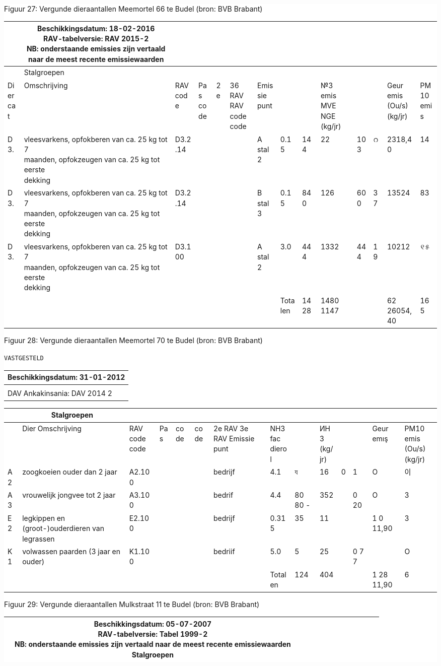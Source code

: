 Figuur 27: Vergunde dieraantallen Meemortel 66 te Budel (bron: BVB Brabant)

|             | Beschikkingsdatum: 18-02-2016<br>RAV-tabelversie: RAV 2015-2<br>NB: onderstaande emissies zijn vertaald naar de meest recente emissiewaarden |             |             |    |                            |                 |         |      |                               |     |    |                                |              |
|-------------|----------------------------------------------------------------------------------------------------------------------------------------------|-------------|-------------|----|----------------------------|-----------------|---------|------|-------------------------------|-----|----|--------------------------------|--------------|
|             | Stalgroepen                                                                                                                                  |             |             |    |                            |                 |         |      |                               |     |    |                                |              |
| Dier<br>cat | Omschrijving                                                                                                                                 | RAV<br>code | Pas<br>code | 2e | 36<br>RAV RAV<br>code code | Emissie<br>punt |         |      | №3<br>emis MVE NGE<br>(kg/jr) |     |    | Geur<br>emis<br>(Ou/s) (kg/jr) | PM10<br>emis |
| D3.         | vleesvarkens, opfokberen van ca. 25 kg tot 7<br>maanden, opfokzeugen van ca. 25 kg tot eerste<br>dekking                                     | D3.2.14     |             |    |                            | A stal 2        | 0.15    | 144  | 22                            | 103 | റ  | 2318,40                        | 14           |
| D3.         | vleesvarkens, opfokberen van ca. 25 kg tot 7<br>maanden, opfokzeugen van ca. 25 kg tot eerste<br>dekking                                     | D3.2.14     |             |    |                            | B stal 3        | 0.15    | 840  | 126                           | 600 | 37 | 13524                          | 83           |
| D3.         | vleesvarkens, opfokberen van ca. 25 kg tot 7<br>maanden, opfokzeugen van ca. 25 kg tot eerste<br>dekking                                     | D3.100      |             |    |                            | A stal 2        | 3.0     | 444  | 1332                          | 444 | 19 | 10212                          | ୧୫           |
|             |                                                                                                                                              |             |             |    |                            |                 | Totalen | 1428 | 1480 1147                     |     |    | 62 26054,40                    | 165          |

Figuur 28: Vergunde dieraantallen Meemortel 70 te Budel (bron: BVB Brabant)

```
VASTGESTELD
```

| Beschikkingsdatum: 31-01-2012 |
|-------------------------------|
|                               |
| DAV Ankakinsania: DAV 2014 2  |

|    | Stalgroepen                                    |                  |     |      |      |                               |                  |         |                |   |       |              |                                |
|----|------------------------------------------------|------------------|-----|------|------|-------------------------------|------------------|---------|----------------|---|-------|--------------|--------------------------------|
|    | Dier Omschrijving                              | RAV<br>code code | Pas | code | code | 2e RAV 3e RAV Emissie<br>punt | NH3fac<br>dierol |         | ИНЗ<br>(kg/jr) |   |       | Geur<br>emış | PM10<br>emis<br>(Ou/s) (kg/jr) |
| A2 | zoogkoeien ouder dan 2 jaar                    | A2.100           |     |      |      | bedrijf                       | 4.1              | য       | 16             | 0 | 1     | O            | 이                              |
| A3 | vrouwelijk jongvee tot 2 jaar                  | A3.100           |     |      |      | bedrif                        | 4.4              | 80 80 - | 352            |   | 0 20  | O            | 3                              |
| E2 | legkippen en (groot-)ouderdieren van legrassen | E2.100           |     |      |      | bedrijf                       | 0.315            | 35      | 11             |   |       | 1 0 11,90    | 3                              |
| K1 | volwassen paarden (3 jaar en ouder)            | K1.100           |     |      |      | bedriif                       | 5.0              | 5       | 25             |   | 0 7 7 |              | O                              |
|    |                                                |                  |     |      |      |                               | Totalen          | 124     | 404            |   |       | 1 28 11,90   | 6                              |

Figuur 29: Vergunde dieraantallen Mulkstraat 11 te Budel (bron: BVB Brabant)

|             | Beschikkingsdatum: 05-07-2007<br>RAV-tabelversie: Tabel 1999-2<br>NB: onderstaande emissies zijn vertaald naar de meest recente emissiewaarden<br>Stalgroepen |             |             |                   |                   |        |         |    |                |   |    |                                |              |
|-------------|---------------------------------------------------------------------------------------------------------------------------------------------------------------|-------------|-------------|-------------------|-------------------|--------|---------|----|----------------|---|----|--------------------------------|--------------|